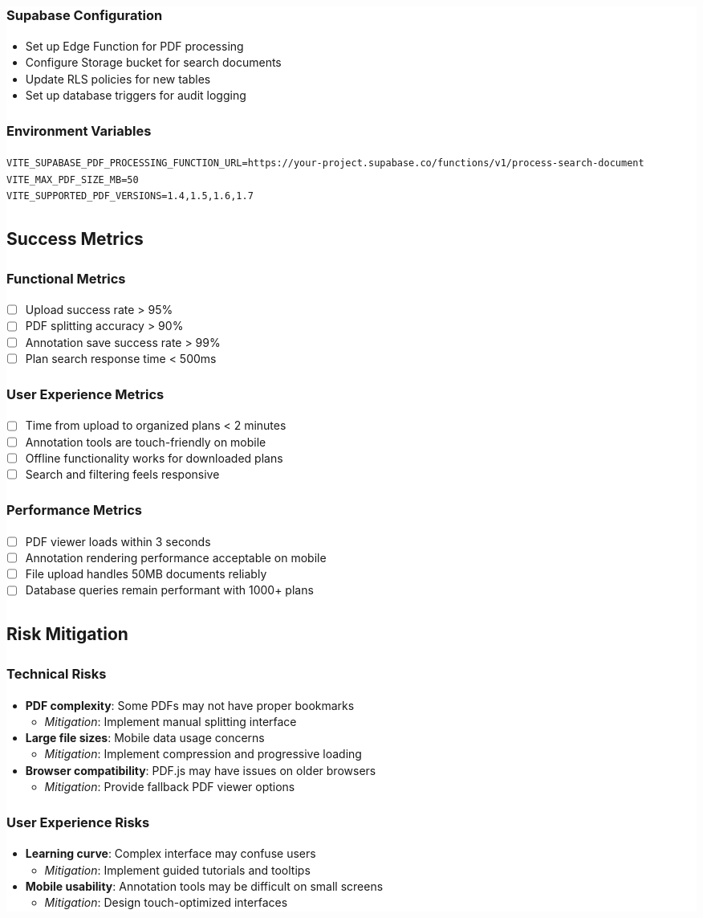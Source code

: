### Supabase Configuration
- Set up Edge Function for PDF processing
- Configure Storage bucket for search documents
- Update RLS policies for new tables
- Set up database triggers for audit logging

### Environment Variables
```env
VITE_SUPABASE_PDF_PROCESSING_FUNCTION_URL=https://your-project.supabase.co/functions/v1/process-search-document
VITE_MAX_PDF_SIZE_MB=50
VITE_SUPPORTED_PDF_VERSIONS=1.4,1.5,1.6,1.7
```

## Success Metrics

### Functional Metrics
- [ ] Upload success rate > 95%
- [ ] PDF splitting accuracy > 90%
- [ ] Annotation save success rate > 99%
- [ ] Plan search response time < 500ms

### User Experience Metrics
- [ ] Time from upload to organized plans < 2 minutes
- [ ] Annotation tools are touch-friendly on mobile
- [ ] Offline functionality works for downloaded plans
- [ ] Search and filtering feels responsive

### Performance Metrics
- [ ] PDF viewer loads within 3 seconds
- [ ] Annotation rendering performance acceptable on mobile
- [ ] File upload handles 50MB documents reliably
- [ ] Database queries remain performant with 1000+ plans

## Risk Mitigation

### Technical Risks
- **PDF complexity**: Some PDFs may not have proper bookmarks
  - *Mitigation*: Implement manual splitting interface
- **Large file sizes**: Mobile data usage concerns
  - *Mitigation*: Implement compression and progressive loading
- **Browser compatibility**: PDF.js may have issues on older browsers
  - *Mitigation*: Provide fallback PDF viewer options

### User Experience Risks
- **Learning curve**: Complex interface may confuse users
  - *Mitigation*: Implement guided tutorials and tooltips
- **Mobile usability**: Annotation tools may be difficult on small screens
  - *Mitigation*: Design touch-optimized interfaces
